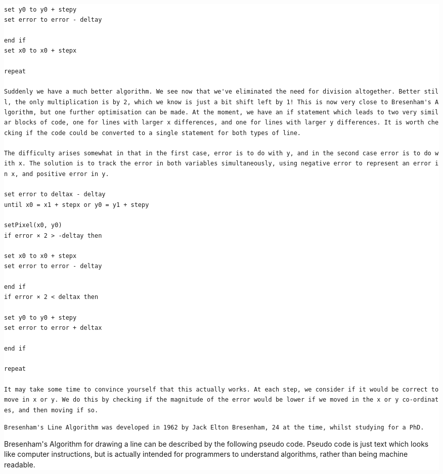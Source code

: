 ```
set y0 to y0 + stepy
set error to error - deltay

end if
set x0 to x0 + stepx

repeat

Suddenly we have a much better algorithm. We see now that we've eliminated the need for division altogether. Better still, the only multiplication is by 2, which we know is just a bit shift left by 1! This is now very close to Bresenham's Algorithm, but one further optimisation can be made. At the moment, we have an if statement which leads to two very similar blocks of code, one for lines with larger x differences, and one for lines with larger y differences. It is worth checking if the code could be converted to a single statement for both types of line.

The difficulty arises somewhat in that in the first case, error is to do with y, and in the second case error is to do with x. The solution is to track the error in both variables simultaneously, using negative error to represent an error in x, and positive error in y.

set error to deltax - deltay
until x0 = x1 + stepx or y0 = y1 + stepy

setPixel(x0, y0)
if error × 2 > -deltay then

set x0 to x0 + stepx
set error to error - deltay

end if
if error × 2 < deltax then

set y0 to y0 + stepy
set error to error + deltax

end if

repeat

It may take some time to convince yourself that this actually works. At each step, we consider if it would be correct to move in x or y. We do this by checking if the magnitude of the error would be lower if we moved in the x or y co-ordinates, and then moving if so.
```

```
Bresenham's Line Algorithm was developed in 1962 by Jack Elton Bresenham, 24 at the time, whilst studying for a PhD.
```

Bresenham's Algorithm for drawing a line can be described by the following pseudo code. Pseudo code is just text which looks like computer instructions, but is actually intended for programmers to understand algorithms, rather than being machine readable.
